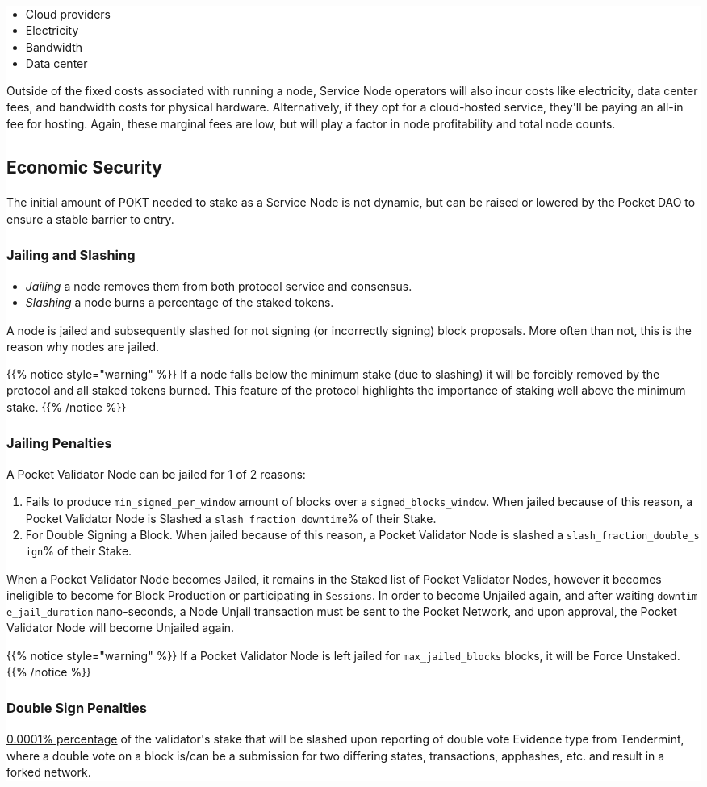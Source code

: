 * Cloud providers
* Electricity
* Bandwidth
* Data center 

Outside of the fixed costs associated with running a node, Service Node operators will also incur costs like electricity, data center fees, and bandwidth costs for physical hardware. Alternatively, if they opt for a cloud-hosted service, they'll be paying an all-in fee for hosting. Again, these marginal fees are low, but will play a factor in node profitability and total node counts. 

## Economic Security

The initial amount of POKT needed to stake as a Service Node is not dynamic, but can be raised or lowered by the Pocket DAO to ensure a stable barrier to entry.

### Jailing and Slashing

* _Jailing_ a node removes them from both protocol service and consensus.
* _Slashing_ a node burns a percentage of the staked tokens.

A node is jailed and subsequently slashed for not signing (or incorrectly signing) block proposals. More often than not, this is the reason why nodes are jailed.

{{% notice style="warning" %}}
If a node falls below the minimum stake (due to slashing) it will be forcibly removed by the protocol and all staked tokens burned. This feature of the protocol highlights the importance of staking well above the minimum stake.
{{% /notice %}}

### Jailing Penalties

A Pocket Validator Node can be jailed for 1 of 2 reasons:

1. Fails to produce `min_signed_per_window` amount of blocks over a `signed_blocks_window`. When jailed because of this reason, a Pocket Validator Node is Slashed a `slash_fraction_downtime`% of their Stake.
2. For Double Signing a Block. When jailed because of this reason, a Pocket Validator Node is slashed a `slash_fraction_double_sign`% of their Stake.

When a Pocket Validator Node becomes Jailed, it remains in the Staked list of Pocket Validator Nodes, however it becomes ineligible to become for Block Production or participating in `Sessions`. In order to become Unjailed again, and after waiting `downtime_jail_duration` nano-seconds, a Node Unjail transaction must be sent to the Pocket Network, and upon approval, the Pocket Validator Node will become Unjailed again.

{{% notice style="warning" %}}
If a Pocket Validator Node is left jailed for `max_jailed_blocks` blocks, it will be Force Unstaked.
{{% /notice %}}

### Double Sign Penalties

[0.0001% percentage](https://forum.pokt.network/t/pup-1-change-slashfractiondoublesign-to-0-000001/273) of the validator's stake that will be slashed upon reporting of double vote Evidence type from Tendermint, where a double vote on a block is/can be a submission for two differing states, transactions, apphashes, etc. and result in a forked network.
